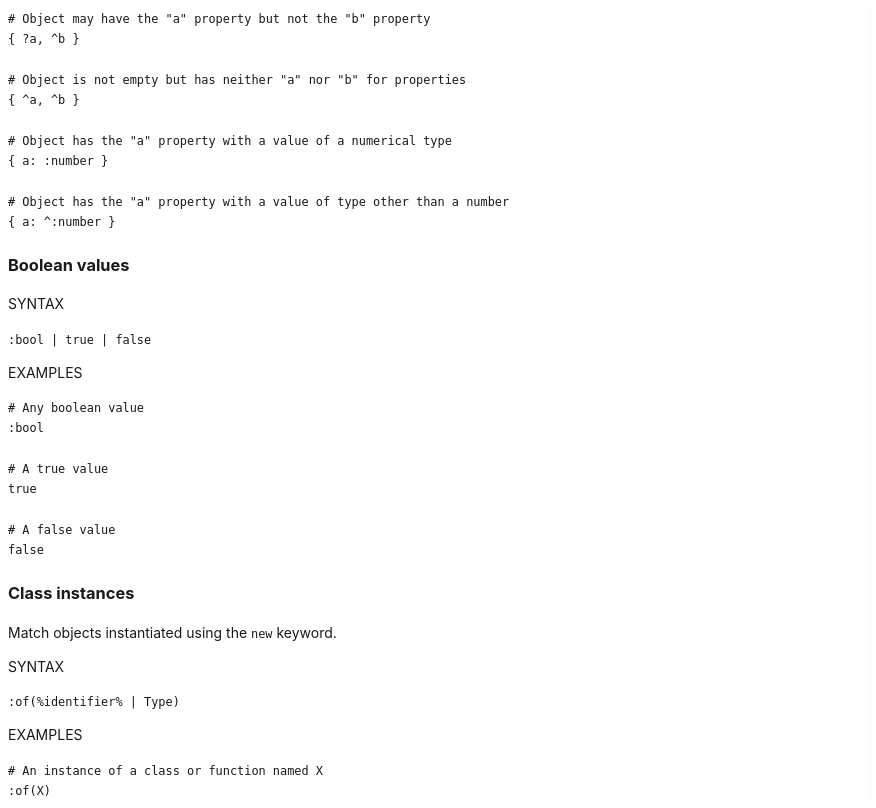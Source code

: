     # Object may have the "a" property but not the "b" property
    { ?a, ^b }

    # Object is not empty but has neither "a" nor "b" for properties
    { ^a, ^b }

    # Object has the "a" property with a value of a numerical type
    { a: :number }

    # Object has the "a" property with a value of type other than a number
    { a: ^:number }

### Boolean values

SYNTAX

    :bool | true | false

EXAMPLES

    # Any boolean value
    :bool

    # A true value
    true

    # A false value
    false

### Class instances

Match objects instantiated using the `new` keyword.

SYNTAX

    :of(%identifier% | Type)

EXAMPLES

    # An instance of a class or function named X
    :of(X)
